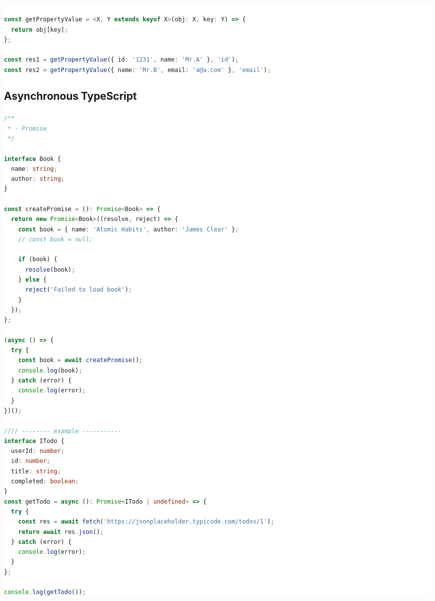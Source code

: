   ```ts

  const getPropertyValue = <X, Y extends keyof X>(obj: X, key: Y) => {
    return obj[key];
  };

  const res1 = getPropertyValue({ id: '1231', name: 'Mr.A' }, 'id');
  const res2 = getPropertyValue({ name: 'Mr.B', email: 'a@a.com' }, 'email');
  ```

## Asynchronous TypeScript

```ts
/**
 * - Promise
 */

interface Book {
  name: string;
  author: string;
}

const createPromise = (): Promise<Book> => {
  return new Promise<Book>((resolve, reject) => {
    const book = { name: 'Atomic Habits', author: 'James Clear' };
    // const book = null;

    if (book) {
      resolve(book);
    } else {
      reject('Failed to load book');
    }
  });
};

(async () => {
  try {
    const book = await createPromise();
    console.log(book);
  } catch (error) {
    console.log(error);
  }
})();

//// -------- example -----------
interface ITodo {
  userId: number;
  id: number;
  title: string;
  completed: boolean;
}
const getTodo = async (): Promise<ITodo | undefined> => {
  try {
    const res = await fetch('https://jsonplaceholder.typicode.com/todos/1');
    return await res.json();
  } catch (error) {
    console.log(error);
  }
};

console.log(getTodo());
```


  [key in keyof Area]: string;
  [key in keyof T]: T[key];
  [P in K]: T[P];
